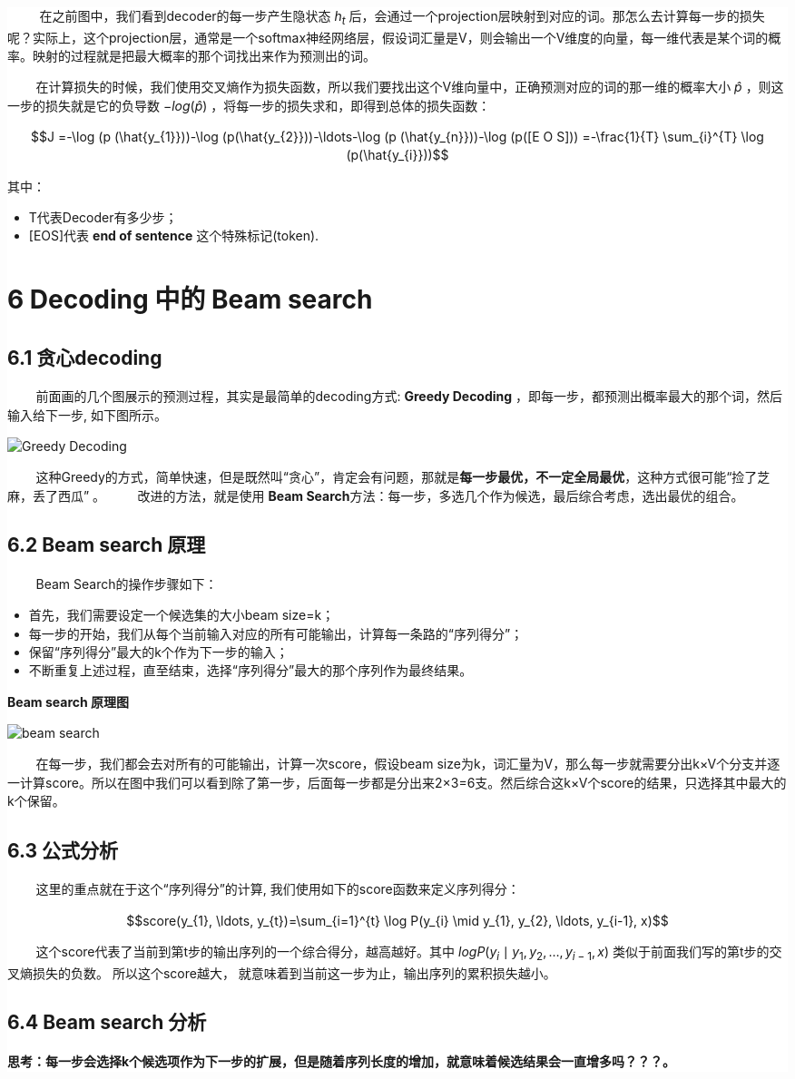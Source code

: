 &nbsp;&nbsp;&nbsp;&nbsp;&nbsp;&nbsp;&nbsp;&nbsp; 在之前图中，我们看到decoder的每一步产生隐状态 $h_{t}$ 后，会通过一个projection层映射到对应的词。那怎么去计算每一步的损失呢？实际上，这个projection层，通常是一个softmax神经网络层，假设词汇量是V，则会输出一个V维度的向量，每一维代表是某个词的概率。映射的过程就是把最大概率的那个词找出来作为预测出的词。

&nbsp;&nbsp;&nbsp;&nbsp;&nbsp;&nbsp;&nbsp;&nbsp;在计算损失的时候，我们使用交叉熵作为损失函数，所以我们要找出这个V维向量中，正确预测对应的词的那一维的概率大小 $\hat{p}$ ，则这一步的损失就是它的负导数 $-log(\hat{p})$ ，将每一步的损失求和，即得到总体的损失函数：

$$J  =-\log (p (\hat{y_{1}}))-\log (p(\hat{y_{2}}))-\ldots-\log (p (\hat{y_{n}}))-\log (p([E O S])) =-\frac{1}{T} \sum_{i}^{T} \log (p(\hat{y_{i}}))$$

其中：
- T代表Decoder有多少步；
- [EOS]代表 **end of sentence** 这个特殊标记(token).

# 6 Decoding 中的 Beam search
## 6.1 贪心decoding
&nbsp;&nbsp;&nbsp;&nbsp;&nbsp;&nbsp;&nbsp;&nbsp;前面画的几个图展示的预测过程，其实是最简单的decoding方式: **Greedy Decoding** ，即每一步，都预测出概率最大的那个词，然后输入给下一步, 如下图所示。

![Greedy Decoding](https://coderethan-1327000741.cos.ap-chengdu.myqcloud.com/blog-pics/seq2seq-figure19.jpg)

&nbsp;&nbsp;&nbsp;&nbsp;&nbsp;&nbsp;&nbsp;&nbsp;这种Greedy的方式，简单快速，但是既然叫“贪心”，肯定会有问题，那就是**每一步最优，不一定全局最优**，这种方式很可能“捡了芝麻，丢了西瓜” 。
&nbsp;&nbsp;&nbsp;&nbsp;&nbsp;&nbsp;&nbsp;&nbsp;改进的方法，就是使用 **Beam Search**方法：每一步，多选几个作为候选，最后综合考虑，选出最优的组合。

## 6.2 Beam search 原理
&nbsp;&nbsp;&nbsp;&nbsp;&nbsp;&nbsp;&nbsp;&nbsp;Beam Search的操作步骤如下：
- 首先，我们需要设定一个候选集的大小beam size=k；
- 每一步的开始，我们从每个当前输入对应的所有可能输出，计算每一条路的“序列得分”；
- 保留“序列得分”最大的k个作为下一步的输入；
- 不断重复上述过程，直至结束，选择“序列得分”最大的那个序列作为最终结果。

**Beam search 原理图** 

![beam search](https://coderethan-1327000741.cos.ap-chengdu.myqcloud.com/blog-pics/seq2seq-figure20.jpg)

&nbsp;&nbsp;&nbsp;&nbsp;&nbsp;&nbsp;&nbsp;&nbsp;在每一步，我们都会去对所有的可能输出，计算一次score，假设beam size为k，词汇量为V，那么每一步就需要分出k×V个分支并逐一计算score。所以在图中我们可以看到除了第一步，后面每一步都是分出来2×3=6支。然后综合这k×V个score的结果，只选择其中最大的k个保留。

## 6.3 公式分析
&nbsp;&nbsp;&nbsp;&nbsp;&nbsp;&nbsp;&nbsp;&nbsp;这里的重点就在于这个“序列得分”的计算, 我们使用如下的score函数来定义序列得分：

$$score(y_{1}, \ldots, y_{t})=\sum_{i=1}^{t} \log P(y_{i} \mid y_{1}, y_{2}, \ldots, y_{i-1}, x)$$

&nbsp;&nbsp;&nbsp;&nbsp;&nbsp;&nbsp;&nbsp;&nbsp;这个score代表了当前到第t步的输出序列的一个综合得分，越高越好。其中 $log P(y_{i} \mid y_{1}, y_{2}, \ldots, y_{i-1}, x)$ 类似于前面我们写的第t步的交叉熵损失的负数。 所以这个score越大， 就意味着到当前这一步为止，输出序列的累积损失越小。

## 6.4 Beam search 分析
**思考：每一步会选择k个候选项作为下一步的扩展，但是随着序列长度的增加，就意味着候选结果会一直增多吗？？？。** 
